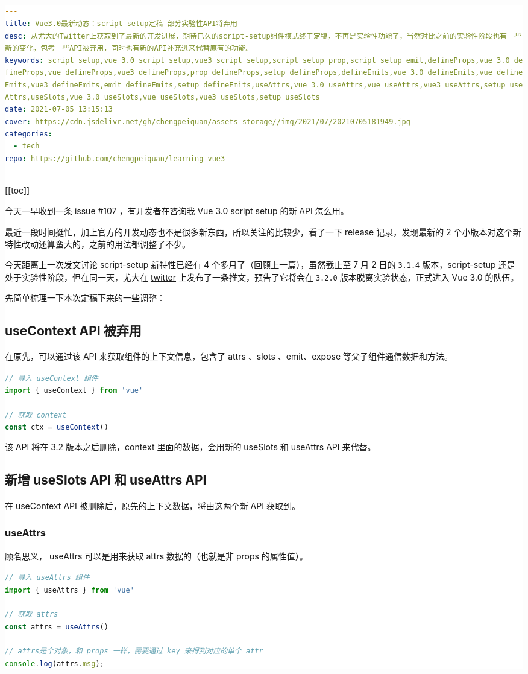 ```yaml
---
title: Vue3.0最新动态：script-setup定稿 部分实验性API将弃用
desc: 从尤大的Twitter上获取到了最新的开发进展，期待已久的script-setup组件模式终于定稿，不再是实验性功能了，当然对比之前的实验性阶段也有一些新的变化，包考一些API被弃用，同时也有新的API补充进来代替原有的功能。
keywords: script setup,vue 3.0 script setup,vue3 script setup,script setup prop,script setup emit,defineProps,vue 3.0 defineProps,vue defineProps,vue3 defineProps,prop defineProps,setup defineProps,defineEmits,vue 3.0 defineEmits,vue defineEmits,vue3 defineEmits,emit defineEmits,setup defineEmits,useAttrs,vue 3.0 useAttrs,vue useAttrs,vue3 useAttrs,setup useAttrs,useSlots,vue 3.0 useSlots,vue useSlots,vue3 useSlots,setup useSlots
date: 2021-07-05 13:15:13
cover: https://cdn.jsdelivr.net/gh/chengpeiquan/assets-storage//img/2021/07/20210705181949.jpg
categories:
  - tech
repo: https://github.com/chengpeiquan/learning-vue3
---
```


[[toc]]

今天一早收到一条 issue [#107](https://github.com/chengpeiquan/learning-vue3/issues/107) ，有开发者在咨询我 Vue 3.0 script setup 的新 API 怎么用。

最近一段时间挺忙，加上官方的开发动态也不是很多新东西，所以关注的比较少，看了一下 release 记录，发现最新的 2 个小版本对这个新特性改动还算蛮大的，之前的用法都调整了不少。

今天距离上一次发文讨论 script-setup 新特性已经有 4 个多月了（[回顾上一篇](https://chengpeiquan.com/article/vue3-script-setup.html)），虽然截止至 7 月 2 日的 `3.1.4` 版本，script-setup 还是处于实验性阶段，但在同一天，尤大在 [twitter](https://twitter.com/youyuxi/status/1410744671848910851) 上发布了一条推文，预告了它将会在 `3.2.0` 版本脱离实验状态，正式进入 Vue 3.0 的队伍。

先简单梳理一下本次定稿下来的一些调整：

## useContext API 被弃用

在原先，可以通过该 API 来获取组件的上下文信息，包含了 attrs 、slots 、emit、expose 等父子组件通信数据和方法。

```ts
// 导入 useContext 组件
import { useContext } from 'vue'

// 获取 context
const ctx = useContext()
```

该 API 将在 3.2 版本之后删除，context 里面的数据，会用新的 useSlots 和 useAttrs API 来代替。

## 新增 useSlots API 和 useAttrs API

在 useContext API 被删除后，原先的上下文数据，将由这两个新 API 获取到。

### useAttrs

顾名思义， useAttrs 可以是用来获取 attrs 数据的（也就是非 props 的属性值）。

```ts
// 导入 useAttrs 组件
import { useAttrs } from 'vue'

// 获取 attrs
const attrs = useAttrs()

// attrs是个对象，和 props 一样，需要通过 key 来得到对应的单个 attr
console.log(attrs.msg);
```
